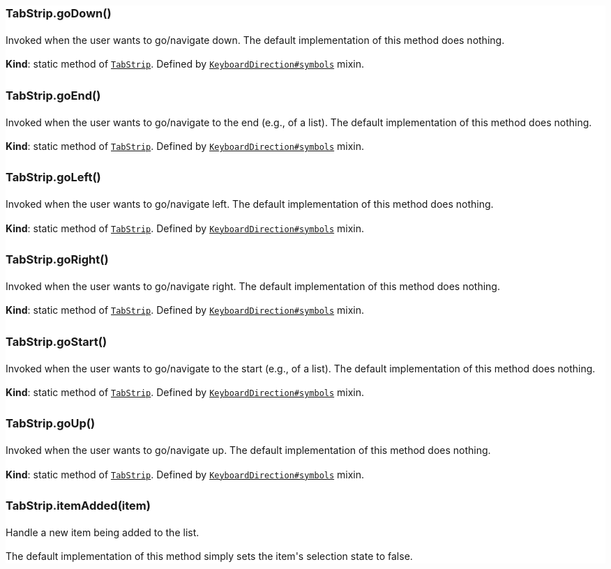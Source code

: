 ### TabStrip.goDown()
Invoked when the user wants to go/navigate down.
The default implementation of this method does nothing.

  **Kind**: static method of <code>[TabStrip](#TabStrip)</code>. Defined by <code>[KeyboardDirection#symbols](../basic-component-mixins/docs/KeyboardDirection#symbols.md)</code> mixin.
<a name="KeyboardDirection+symbols.goEnd"></a>

### TabStrip.goEnd()
Invoked when the user wants to go/navigate to the end (e.g., of a list).
The default implementation of this method does nothing.

  **Kind**: static method of <code>[TabStrip](#TabStrip)</code>. Defined by <code>[KeyboardDirection#symbols](../basic-component-mixins/docs/KeyboardDirection#symbols.md)</code> mixin.
<a name="KeyboardDirection+symbols.goLeft"></a>

### TabStrip.goLeft()
Invoked when the user wants to go/navigate left.
The default implementation of this method does nothing.

  **Kind**: static method of <code>[TabStrip](#TabStrip)</code>. Defined by <code>[KeyboardDirection#symbols](../basic-component-mixins/docs/KeyboardDirection#symbols.md)</code> mixin.
<a name="KeyboardDirection+symbols.goRight"></a>

### TabStrip.goRight()
Invoked when the user wants to go/navigate right.
The default implementation of this method does nothing.

  **Kind**: static method of <code>[TabStrip](#TabStrip)</code>. Defined by <code>[KeyboardDirection#symbols](../basic-component-mixins/docs/KeyboardDirection#symbols.md)</code> mixin.
<a name="KeyboardDirection+symbols.goStart"></a>

### TabStrip.goStart()
Invoked when the user wants to go/navigate to the start (e.g., of a
list). The default implementation of this method does nothing.

  **Kind**: static method of <code>[TabStrip](#TabStrip)</code>. Defined by <code>[KeyboardDirection#symbols](../basic-component-mixins/docs/KeyboardDirection#symbols.md)</code> mixin.
<a name="KeyboardDirection+symbols.goUp"></a>

### TabStrip.goUp()
Invoked when the user wants to go/navigate up.
The default implementation of this method does nothing.

  **Kind**: static method of <code>[TabStrip](#TabStrip)</code>. Defined by <code>[KeyboardDirection#symbols](../basic-component-mixins/docs/KeyboardDirection#symbols.md)</code> mixin.
<a name="SingleSelection+symbols.itemAdded"></a>

### TabStrip.itemAdded(item)
Handle a new item being added to the list.

The default implementation of this method simply sets the item's
selection state to false.
